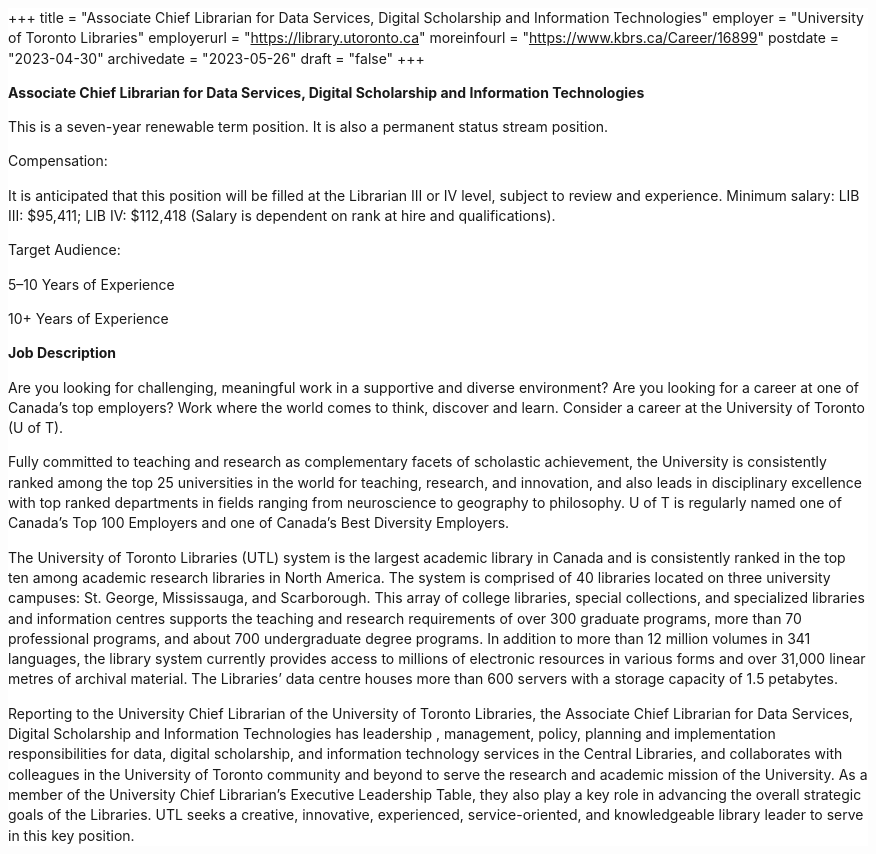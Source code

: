 +++
title = "Associate Chief Librarian for Data Services, Digital Scholarship and Information Technologies"
employer = "University of Toronto Libraries"
employerurl = "https://library.utoronto.ca"
moreinfourl = "https://www.kbrs.ca/Career/16899"
postdate = "2023-04-30"
archivedate = "2023-05-26"
draft = "false"
+++

**Associate Chief Librarian for Data Services, Digital Scholarship and Information Technologies**

 This is a seven-year renewable term position. It is also a permanent status stream position.

Compensation: 

It is anticipated that this position will be filled at the Librarian III or IV level, subject to review and experience. Minimum salary: LIB III: $95,411; LIB IV: $112,418 (Salary is dependent on rank at hire and qualifications).

Target Audience:

5–10 Years of Experience

10+ Years of Experience

**Job Description**

Are you looking for challenging, meaningful work in a supportive and diverse environment? Are you looking for a career at one of Canada’s top employers? Work where the world comes to think, discover and learn. Consider a career at the University of Toronto (U of T).

Fully committed to teaching and research as complementary facets of scholastic achievement, the University is consistently ranked among the top 25 universities in the world for teaching, research, and innovation, and also leads in disciplinary excellence with top ranked departments in fields ranging from neuroscience to geography to philosophy. U of T is regularly named one of Canada’s Top 100 Employers and one of Canada’s Best Diversity Employers.

The University of Toronto Libraries (UTL) system is the largest academic library in Canada and is consistently ranked in the top ten among academic research libraries in North America. The system is comprised of 40 libraries located on three university campuses: St. George, Mississauga, and Scarborough. This array of college libraries, special collections, and specialized libraries and information centres supports the teaching and research requirements of over 300 graduate programs, more than 70 professional programs, and about 700 undergraduate degree programs. In addition to more than 12 million volumes in 341 languages, the library system currently provides access to millions of electronic resources in various forms and over 31,000 linear metres of archival material. The Libraries’ data centre houses more than 600 servers with a storage capacity of 1.5 petabytes.

Reporting to the University Chief Librarian of the University of Toronto Libraries, the Associate Chief Librarian for Data Services, Digital Scholarship and Information Technologies has leadership , management, policy, planning and implementation responsibilities for data, digital scholarship, and information technology services in the Central Libraries, and collaborates with colleagues in the University of Toronto community and beyond to serve the research and academic mission of the University. As a member of the University Chief Librarian’s Executive Leadership Table, they also play a key role in advancing the overall strategic goals of the Libraries. UTL seeks a creative, innovative, experienced, service-oriented, and knowledgeable library leader to serve in this key position.
